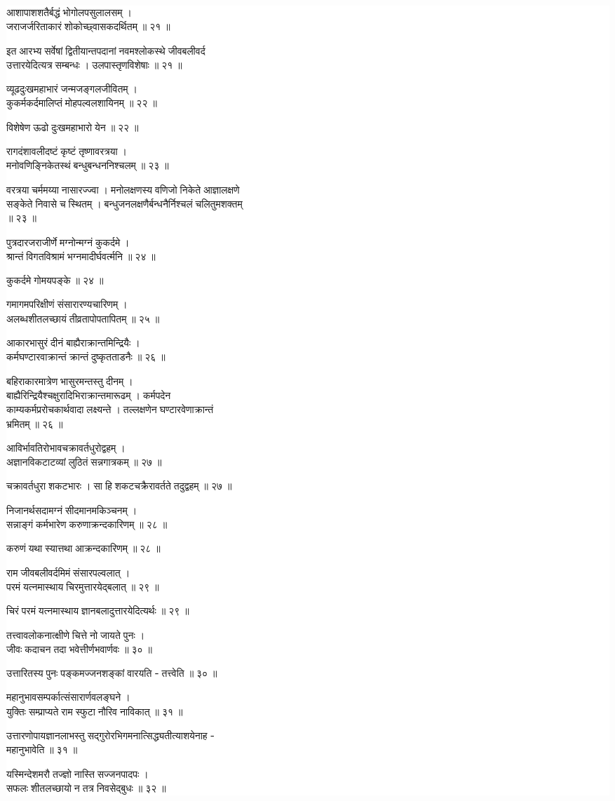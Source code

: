 आशापाशशतैर्बद्धं भोगोलपसुलालसम् ।  
जराजर्जरिताकारं शोकोच्छ्वासकदर्थितम् ॥ २१ ॥  
  
इत आरभ्य सर्वेषां द्वितीयान्तपदानां नवमश्लोकस्थे जीवबलीवर्द   
उत्तारयेदित्यत्र सम्बन्धः । उलपास्तृणविशेषाः ॥ २१ ॥  
  
व्यूढदुःखमहाभारं जन्मजङ्गलजीवितम् ।  
कुकर्मकर्दमालिप्तं मोहपल्वलशायिनम् ॥ २२ ॥  
  
विशेषेण ऊढो दुःखमहाभारो येन ॥ २२ ॥  
  
रागदंशावलीदष्टं कृष्टं तृष्णावरत्रया ।  
मनोवणिङ्निकेतस्थं बन्धुबन्धननिश्चलम् ॥ २३ ॥  
  
वरत्रया चर्ममय्या नासारज्ज्वा । मनोलक्षणस्य वणिजो निकेते आज्ञालक्षणे   
सङ्केते निवासे च स्थितम् । बन्धुजनलक्षणैर्बन्धनैर्निश्चलं चलितुमशक्तम्   
॥ २३ ॥  
  
पुत्रदारजराजीर्णे मग्नोन्मग्नं कुकर्दमे ।  
श्रान्तं विगतविश्रामं भग्नमादीर्घवर्त्मनि ॥ २४ ॥  
  
कुकर्दमे गोमयपङ्के ॥ २४ ॥  
  
गमागमपरिक्षीणं संसारारण्यचारिणम् ।  
अलब्धशीतलच्छायं तीव्रतापोपतापितम् ॥ २५ ॥  
  
आकारभासुरं दीनं बाह्यैराक्रान्तमिन्द्रियैः ।  
कर्मघण्टारवाक्रान्तं क्रान्तं दुष्कृतताडनैः ॥ २६ ॥  
  
बहिराकारमात्रेण भासुरमन्तस्तु दीनम् ।   
बाह्यैरिन्द्रियैश्चक्षुरादिभिराक्रान्तमारूढम् । कर्मपदेन   
काम्यकर्मप्ररोचकार्थवादा लक्ष्यन्ते । तल्लक्षणेन घण्टारवेणाक्रान्तं   
भ्रमितम् ॥ २६ ॥  
  
आविर्भावतिरोभावचक्रावर्तधुरोद्वहम् ।  
अज्ञानविकटाटव्यां लुठितं सन्नगात्रकम् ॥ २७ ॥  
  
चक्रावर्तधुरा शकटभारः । सा हि शकटचक्रैरावर्तते तदुद्वहम् ॥ २७ ॥  
  
निजानर्थसदामग्नं सीदमानमकिञ्चनम् ।  
सन्नाङ्गं कर्मभारेण करुणाक्रन्दकारिणम् ॥ २८ ॥  
  
करुणं यथा स्यात्तथा आक्रन्दकारिणम् ॥ २८ ॥  
  
राम जीवबलीवर्दमिमं संसारपल्वलात् ।  
परमं यत्नमास्थाय चिरमुत्तारयेद्बलात् ॥ २९ ॥  
  
चिरं परमं यत्नमास्थाय ज्ञानबलादुत्तारयेदित्यर्थः ॥ २९ ॥  
  
तत्त्वावलोकनात्क्षीणे चित्ते नो जायते पुनः ।  
जीवः कदाचन तदा भवेत्तीर्णभवार्णवः ॥ ३० ॥  
  
उत्तारितस्य पुनः पङ्कमज्जनशङ्कां वारयति - तत्त्वेति ॥ ३० ॥  
  
महानुभावसम्पर्कात्संसारार्णवलङ्घने ।  
युक्तिः सम्प्राप्यते राम स्फुटा नौरिव नाविकात् ॥ ३१ ॥  
  
उत्तारणोपायज्ञानलाभस्तु सद्गुरोरभिगमनात्सिद्ध्यतीत्याशयेनाह -   
महानुभावेति ॥ ३१ ॥  
  
यस्मिन्देशमरौ तज्ज्ञो नास्ति सज्जनपादपः ।  
सफलः शीतलच्छायो न तत्र निवसेद्बुधः ॥ ३२ ॥  
  